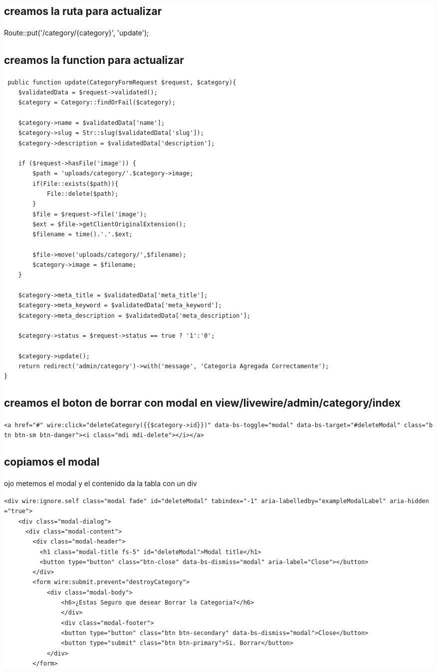 ## creamos la ruta para actualizar
  Route::put('/category/{category}', 'update');  
## creamos la function para actualizar
     public function update(CategoryFormRequest $request, $category){
        $validatedData = $request->validated();
        $category = Category::findOrFail($category);

        $category->name = $validatedData['name'];
        $category->slug = Str::slug($validatedData['slug']);
        $category->description = $validatedData['description'];

        if ($request->hasFile('image')) {
            $path = 'uploads/category/'.$category->image;
            if(File::exists($path)){
                File::delete($path);
            }
            $file = $request->file('image');
            $ext = $file->getClientOriginalExtension();
            $filename = time().'.'.$ext;

            $file->move('uploads/category/',$filename);
            $category->image = $filename;
        }

        $category->meta_title = $validatedData['meta_title'];
        $category->meta_keyword = $validatedData['meta_keyword'];
        $category->meta_description = $validatedData['meta_description'];

        $category->status = $request->status == true ? '1':'0';

        $category->update();
        return redirect('admin/category')->with('message', 'Categoria Agregada Correctamente');
    }

## creamos el boton de borrar con modal en view/livewire/admin/category/index
    <a href="#" wire:click="deleteCategory({{$category->id}})" data-bs-toggle="modal" data-bs-target="#deleteModal" class="btn btn-sm btn-danger"><i class="mdi mdi-delete"></i></a>

## copiamos el modal
ojo metemos el modal y el contenido da la tabla con un div


    <div wire:ignore.self class="modal fade" id="deleteModal" tabindex="-1" aria-labelledby="exampleModalLabel" aria-hidden="true">
        <div class="modal-dialog">
          <div class="modal-content">
            <div class="modal-header">
              <h1 class="modal-title fs-5" id="deleteModal">Modal title</h1>
              <button type="button" class="btn-close" data-bs-dismiss="modal" aria-label="Close"></button>
            </div>
            <form wire:submit.prevent="destroyCategory">
                <div class="modal-body">
                    <h6>¿Estas Seguro que desear Borrar la Categoria?</h6>
                    </div>
                    <div class="modal-footer">
                    <button type="button" class="btn btn-secondary" data-bs-dismiss="modal">Close</button>
                    <button type="submit" class="btn btn-primary">Si. Borrar</button>
                </div>
            </form>
